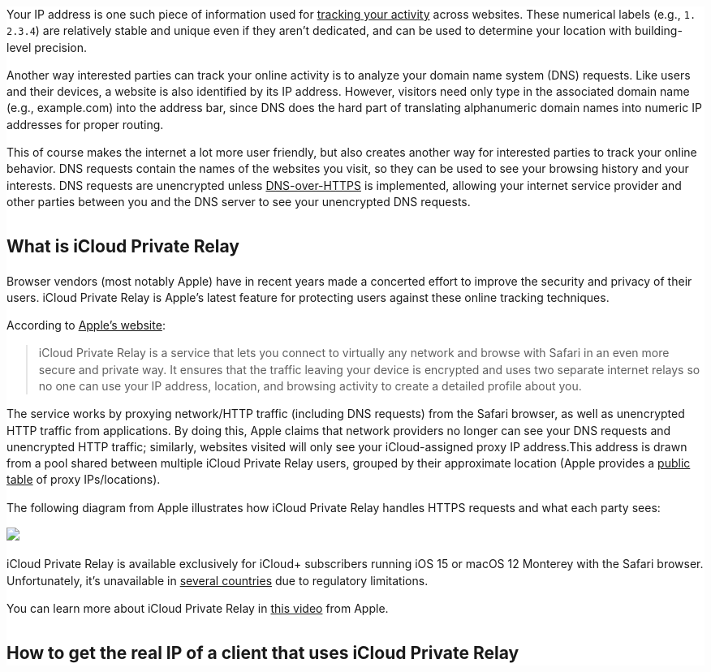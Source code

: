 Your IP address is one such piece of information used for [tracking your activity](https://hal.inria.fr/hal-02435622/document) across websites. These numerical labels (e.g., `1.2.3.4`) are relatively stable and unique even if they aren’t dedicated, and can be used to determine your location with building-level precision.

Another way interested parties can track your online activity is to analyze your domain name system (DNS) requests. Like users and their devices, a website is also identified by its IP address. However, visitors need only type in the associated domain name (e.g., example.com) into the address bar, since DNS does the hard part of translating alphanumeric domain names into numeric IP addresses for proper routing.

This of course makes the internet a lot more user friendly, but also creates another way for interested parties to track your online behavior. DNS requests contain the names of the websites you visit, so they can be used to see your browsing history and your interests. DNS requests are unencrypted unless [DNS-over-HTTPS](https://en.wikipedia.org/wiki/DNS_over_HTTPS) is implemented, allowing your internet service provider and other parties between you and the DNS server to see your unencrypted DNS requests.

## What is iCloud Private Relay

Browser vendors (most notably Apple) have in recent years made a concerted effort to improve the security and privacy of their users. iCloud Private Relay is Apple’s latest feature for protecting users against these online tracking techniques.

According to [Apple’s website](https://www.apple.com/ios/ios-15/features/):

> iCloud Private Relay is a service that lets you connect to virtually any network and browse with Safari in an even more secure and private way. It ensures that the traffic leaving your device is encrypted and uses two separate internet relays so no one can use your IP address, location, and browsing activity to create a detailed profile about you.

The service works by proxying network/HTTP traffic (including DNS requests) from the Safari browser, as well as unencrypted HTTP traffic from applications. By doing this, Apple claims that network providers no longer can see your DNS requests and unencrypted HTTP traffic; similarly, websites visited will only see your iCloud-assigned proxy IP address.This address is drawn from a pool shared between multiple iCloud Private Relay users, grouped by their approximate location (Apple provides a [public table](https://mask-api.icloud.com/egress-ip-ranges.csv) of proxy IPs/locations).

The following diagram from Apple illustrates how iCloud Private Relay handles HTTPS requests and what each party sees:

![](https://lh4.googleusercontent.com/J0_Py6ORTSJPx_yhBK6VfDuZNvgGigyAoyjXPLL8FO595nWw1A44p43-5sfW_kvx6LTeKqLAAf4ab5H_bjCB--Iwiz-dMGFktKpECu77FoOuqRbY6HeP4ysvdQqNnQ28LtfarCnR=s0)

iCloud Private Relay is available exclusively for iCloud+ subscribers running iOS 15 or macOS 12 Monterey with the Safari browser. Unfortunately, it’s unavailable in [several countries](https://www.reuters.com/world/china/apples-new-private-relay-feature-will-not-be-available-china-2021-06-07/) due to regulatory limitations.

You can learn more about iCloud Private Relay in [this video](https://developer.apple.com/videos/play/wwdc2021/10096/) from Apple.

## How to get the real IP of a client that uses iCloud Private Relay
